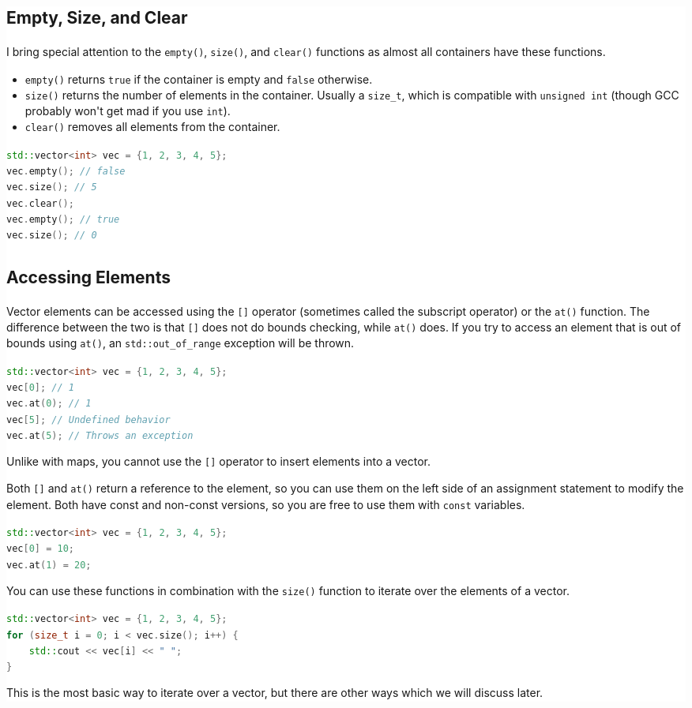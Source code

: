 ## Empty, Size, and Clear

I bring special attention to the `empty()`, `size()`, and `clear()` functions as almost all containers have these functions.

- `empty()` returns `true` if the container is empty and `false` otherwise. 
- `size()` returns the number of elements in the container. Usually a `size_t`, which is compatible with `unsigned int` (though GCC probably won't get mad if you use `int`).
- `clear()` removes all elements from the container.

```cpp
std::vector<int> vec = {1, 2, 3, 4, 5};
vec.empty(); // false
vec.size(); // 5
vec.clear();
vec.empty(); // true
vec.size(); // 0
```

## Accessing Elements

Vector elements can be accessed using the `[]` operator (sometimes called the subscript operator) or the `at()` function. The difference between the two is that `[]` does not do bounds checking, while `at()` does. If you try to access an element that is out of bounds using `at()`, an `std::out_of_range` exception will be thrown.

```cpp
std::vector<int> vec = {1, 2, 3, 4, 5};
vec[0]; // 1
vec.at(0); // 1
vec[5]; // Undefined behavior
vec.at(5); // Throws an exception
```

Unlike with maps, you cannot use the `[]` operator to insert elements into a vector.

Both `[]` and `at()` return a reference to the element, so you can use them on the left side of an assignment statement to modify the element. Both have const and non-const versions, so you are free to use them with `const` variables.
```cpp
std::vector<int> vec = {1, 2, 3, 4, 5};
vec[0] = 10;
vec.at(1) = 20;
```

You can use these functions in combination with the `size()` function to iterate over the elements of a vector.
```cpp
std::vector<int> vec = {1, 2, 3, 4, 5};
for (size_t i = 0; i < vec.size(); i++) {
    std::cout << vec[i] << " ";
}
```

This is the most basic way to iterate over a vector, but there are other ways which we will discuss later.
